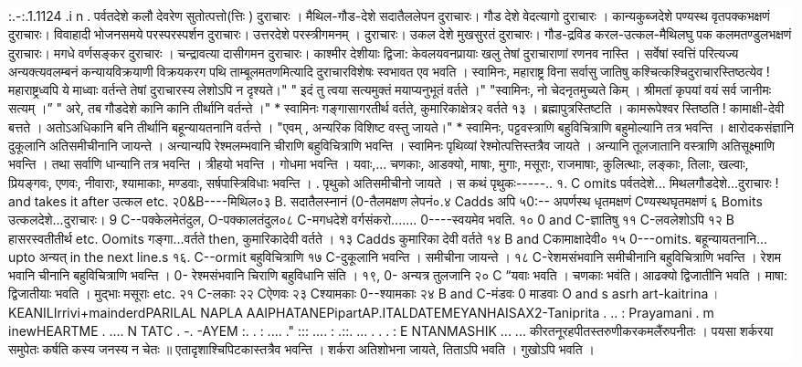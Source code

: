 :.-:.1.1124 
.i 
n 
. 
पर्वतदेशे कलौ देवरेण सुतोत्पत्तो(त्तिः ) दुराचारः । मैथिल-गौड-देशे सदातैललेपन दुराचारः। गौड देशे वेदत्यागो दुराचारः । कान्यकुब्जदेशे पण्यस्थ वृतपक्कभक्षणं दुराचारः। विवाहादी भोजनसमये परस्परस्पर्शन दुराचारः। उत्तरदेशे परस्त्रीगमनम् । दुराचारः। उकल देशे मुखसुरतं दुराचारः। गौड-द्रविड करल-उत्कल-मैथिलघु पक कलमतण्डुलभक्षणं दुराचारः। मगधे वर्णसङ्कर दुराचारः । चन्द्रावत्या दासीगमन दुराचारः। काश्मीर देशीयाः द्विजा: केवलयवनप्रायाः खलु तेषां दुराचाराणां रणनव नास्ति । सर्वेषां स्वत्तिं परित्यज्य अन्यक्त्यवलम्बनं कन्यायविक्रयाणी विक्रयकरग पथि ताम्बूलमतणमित्यादि दुराचारविशेषः स्वभावत एव भवति । स्वामिनः, महाराष्ट्र विना सर्वासु जातिषु कश्चित्कश्चिदुराचारस्तिष्ठत्येव ! महाराष्ट्रध्वपि ये माध्वाः वर्तन्ते तेषां दुराचारस्य लेशोऽपि न दृश्यते।" " इदं तु त्वया सत्यमुक्तं मयाप्यनुभूतं वर्तते ।" "स्वामिनः, नो चेदनृतमुच्यते किम् । श्रीमतां कृपयां वयं सर्व जानीमः सत्यम् ।” " अरे, तब गौडदेशे कानि कानि तीर्थानि वर्तन्ते ।" * स्वामिनः गङ्गासागरतीर्थ वर्तते, कुमारिकाक्षेत्र२ वर्तते १३ । ब्रह्मापुत्रस्तिष्टति । कामरूपेश्वर स्तिष्ठति ! कामाक्षी-देवी बत्तते । अतोऽअधिकानि बनि तीर्थानि बहून्यायतनानि वर्तन्ते । "एवम् , अन्यरिक विशिष्ट वस्तु जायते।" * स्वामिनः, पट्टवस्त्राणि बहुविचित्राणि बहुमोल्यानि तत्र भवन्ति । क्षारोदकसंज्ञानि दुकूलानि अतिसमीचीनानि जायन्ते । अन्यान्यपि रेश्मलम्भवानि चीराणि बहुविचित्राणि भवन्ति । स्वामिनः पृथिव्यां रेश्मोत्पत्तिस्तत्रैव जायते । अन्यानि तूलजातानि वस्त्राणि अतिसूक्ष्माणि भवन्ति । तथा सर्वाणि धान्यानि तत्र भवन्ति । त्रीहयो भवन्ति । गोधमा भवन्ति । यवाः,... चणकाः, आडक्यो, माषाः, मुगाः, मसूराः, राजमाषाः, कुलित्थाः, लङ्काः, तिलाः, 
खल्वाः, प्रियङ्गवः, एणवः, नीवाराः, श्यामाकाः, मण्डवाः, सर्षपास्त्रिविधाः भवन्ति । . पृथुको अतिसमीचीनो जायते । स कथं पृथुकः-----.. 
१. C omits पर्वतदेशे... मिथलगौडदेशे...दुराचारः ! and takes it after उत्कल etc. २0&B----मिथिल०३ B. सदातैलस्नानं (0-तैलमक्षण लेपनं०.४ Cadds अपि ५0:-- अपर्णस्थ धृतमक्षणं Cण्यस्थघृतमक्षणं ६ Bomits उत्कलदेशे...दुराचारः। 9 C--पक्केलमेतंदुल, O-पक्कालतंदुल०८ C-मगधदेशे वर्गसंकरो....... 0----स्वयमेव भवति. १० 0 and C-ज्ञातिषु ११ C-लवलेशोऽपि १२ B हासरस्वतीतीर्थ etc. Oomits गङ्गा...वर्तते then, कुमारिकादेवी वर्तते । १३ Cadds कुमारिका देवी वर्तते १४ B and Cकामाक्षादेवी० १५ 0---omits. बहून्यायतनानि... upto अन्यत् in the next line.s १६. C--ormit बहुविचित्राणि १७ C-दुकूलानि भवन्ति । समीचीना जायन्ते । १८ C-रेशमसंभवानि समीचीनानि बहुविचित्राणि भवन्ति । रेशम भवानि चीनानि बहुविचित्राणि भवन्ति । 0- रेश्मसंभवानि चिराणि बहुविधानि संति । १९, 0- अन्यत्र तुलजानि २० C “यवाः भवति । चणकाः भवंति। आढक्यो द्विजातीनि भवति । माषा: द्विजातीयाः भवति । मुद्भाः मसूराः etc. २१ C-लकाः २२ Cऐणवः २३ Cश्यामकाः 0--श्यामकाः २४ B and C-मंडवः 0 माडवाः 
O and 
s asrh art-kaitrina 
। 
KEANILIrrivi+mainderdPARILAL NAPLA AAIPHATANEPipartAP.ITALDATEMEYANHAISAX2-Taniprita 
. 
.. 
: 
Prayamani 
. 
m inewHEARTME 
. 
.... 
N TATC 
. 
-. 
-AYEM 
:. 
. 
: 
.... 
." ::: 
.... : 
.::. 
... . 
. 
. : 
E NTANMASHIK 
... 
... 
कीरतनूरहपीतस्तरुणीकरकमलैंरुपनीतः । 
पयसा शर्करया समुपेतः कर्षति कस्य जनस्य न चेतः ॥ एतादृशाश्चिपिटकास्तत्रैव भवन्ति । शर्करा अतिशोभना जायते, तिताऽपि भवति । गुखोऽपि भवति । 